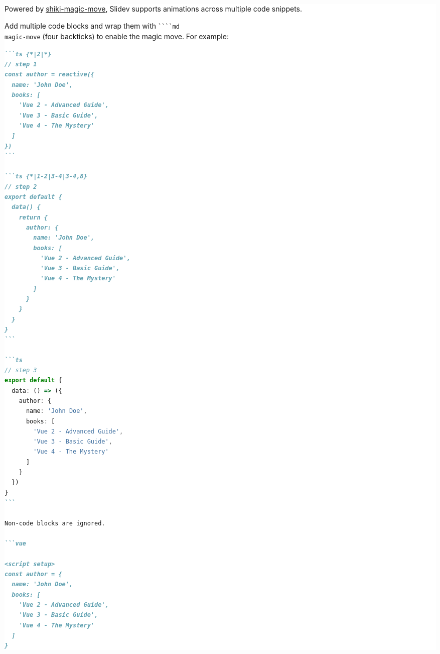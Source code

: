 Powered by [shiki-magic-move](https://shiki-magic-move.netlify.app/), Slidev supports animations across multiple code snippets.

Add multiple code blocks and wrap them with <code>````md magic-move</code> (four backticks) to enable the magic move. For example:

````md magic-move {lines: true}
```ts {*|2|*}
// step 1
const author = reactive({
  name: 'John Doe',
  books: [
    'Vue 2 - Advanced Guide',
    'Vue 3 - Basic Guide',
    'Vue 4 - The Mystery'
  ]
})
```

```ts {*|1-2|3-4|3-4,8}
// step 2
export default {
  data() {
    return {
      author: {
        name: 'John Doe',
        books: [
          'Vue 2 - Advanced Guide',
          'Vue 3 - Basic Guide',
          'Vue 4 - The Mystery'
        ]
      }
    }
  }
}
```

```ts
// step 3
export default {
  data: () => ({
    author: {
      name: 'John Doe',
      books: [
        'Vue 2 - Advanced Guide',
        'Vue 3 - Basic Guide',
        'Vue 4 - The Mystery'
      ]
    }
  })
}
```

Non-code blocks are ignored.

```vue

<script setup>
const author = {
  name: 'John Doe',
  books: [
    'Vue 2 - Advanced Guide',
    'Vue 3 - Basic Guide',
    'Vue 4 - The Mystery'
  ]
}
````